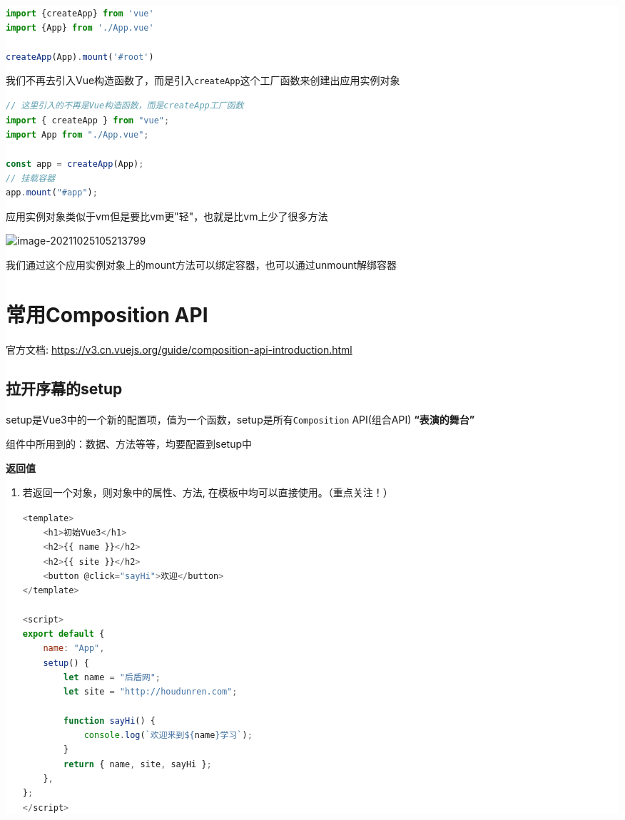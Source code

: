 ```javascript
import {createApp} from 'vue'
import {App} from './App.vue'

createApp(App).mount('#root')
```

我们不再去引入Vue构造函数了，而是引入`createApp`这个工厂函数来创建出应用实例对象

```javascript
// 这里引入的不再是Vue构造函数，而是createApp工厂函数
import { createApp } from "vue";
import App from "./App.vue";

const app = createApp(App);
// 挂载容器
app.mount("#app");
```

应用实例对象类似于vm但是要比vm更"轻"，也就是比vm上少了很多方法

![image-20211025105213799](https://i.loli.net/2021/10/25/B4uDpXryv1hmbAx.png)

我们通过这个应用实例对象上的mount方法可以绑定容器，也可以通过unmount解绑容器

# 常用Composition API

官方文档: https://v3.cn.vuejs.org/guide/composition-api-introduction.html

## 拉开序幕的setup

setup是Vue3中的一个新的配置项，值为一个函数，setup是所有`Composition` API(组合API) **“表演的舞台”**

组件中所用到的：数据、方法等等，均要配置到setup中

**返回值**

1. 若返回一个对象，则对象中的属性、方法, 在模板中均可以直接使用。（重点关注！）

   ```javascript
   <template>
       <h1>初始Vue3</h1>
       <h2>{{ name }}</h2>
       <h2>{{ site }}</h2>
       <button @click="sayHi">欢迎</button>
   </template>
   
   <script>
   export default {
       name: "App",
       setup() {
           let name = "后盾网";
           let site = "http://houdunren.com";
   
           function sayHi() {
               console.log(`欢迎来到${name}学习`);
           }
           return { name, site, sayHi };
       },
   };
   </script>
   ```
